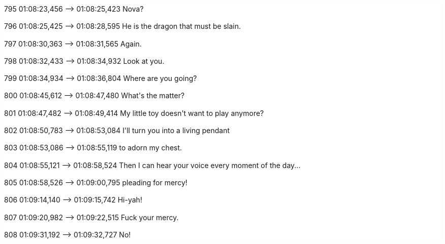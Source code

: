 795
01:08:23,456 --> 01:08:25,423
Nova?

796
01:08:25,425 --> 01:08:28,595
He is the dragon
that must be slain.

797
01:08:30,363 --> 01:08:31,565
Again.

798
01:08:32,433 --> 01:08:34,932
Look at you.

799
01:08:34,934 --> 01:08:36,804
Where are you going?

800
01:08:45,612 --> 01:08:47,480
What's the matter?

801
01:08:47,482 --> 01:08:49,414
My little toy doesn't
want to play anymore?

802
01:08:50,783 --> 01:08:53,084
I'll turn you
into a living pendant

803
01:08:53,086 --> 01:08:55,119
to adorn my chest.

804
01:08:55,121 --> 01:08:58,524
Then I can hear your voice
every moment of the day...

805
01:08:58,526 --> 01:09:00,795
pleading for mercy!

806
01:09:14,140 --> 01:09:15,742
Hi-yah!

807
01:09:20,982 --> 01:09:22,515
Fuck your mercy.

808
01:09:31,192 --> 01:09:32,727
No!

